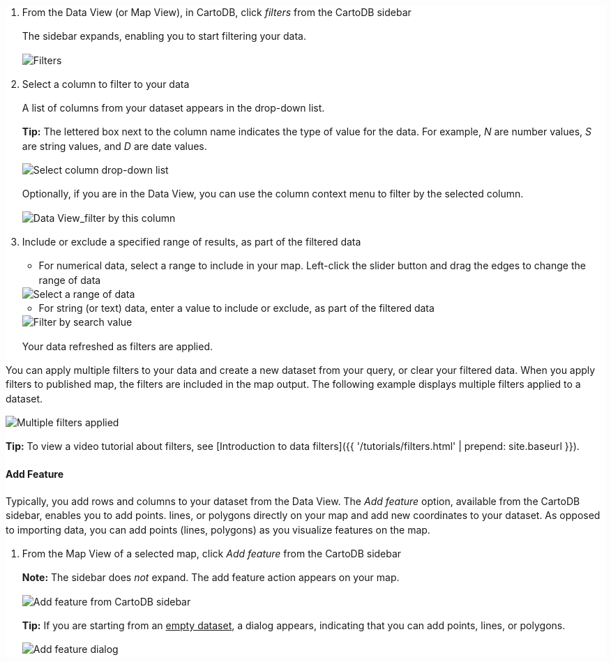 1. From the Data View (or Map View), in CartoDB, click *filters* from the CartoDB sidebar 

	The sidebar expands, enabling you to start filtering your data.

	<p class="wrap-border"><img src="{{ '/img/layout/cartodb-editor/filters.png' | prepend: site.baseurl }}" alt="Filters" /></p>

2. Select a column to filter to your data

	A list of columns from your dataset appears in the drop-down list.  
	
	**Tip:** The lettered box next to the column name indicates the type of value for the data. For example, *N* are number values, *S* are string values, and *D* are date values.
	
	<p class="wrap-border"><img src="{{ '/img/layout/cartodb-editor/filter_selectcolumn.png' | prepend: site.baseurl }}" alt="Select column drop-down list" /></p>
	
	
	Optionally, if you are in the Data View, you can use the column context menu to filter by the selected column.
	<p class="wrap-border"><img src="{{ '/img/layout/cartodb-editor/filter_by_this_column.png' | prepend: site.baseurl }}" alt="Data View_filter by this column" /></p>
	
3.  Include or exclude a specified range of results, as part of the filtered data  

	- For numerical data, select a range to include in your map.  Left-click the slider button and drag the edges to change the range of data
	<img src="{{ '/img/layout/cartodb-editor/filters_range.png' | prepend: site.baseurl }}" alt=" Select a range of data" />
	
	- For string (or text) data, enter a value to include or exclude, as part of the filtered data
	<img src="{{ '/img/layout/cartodb-editor/filter_bysearch.png' | prepend: site.baseurl }}" alt=" Filter by search value" />
	
	Your data refreshed as filters are applied.
	
You can apply multiple filters to your data and create a new dataset from your query, or clear your filtered data.  When you apply filters to published map, the filters are included in the map output. The following example displays multiple filters applied to a dataset.
<p class="wrap-border"><img src="{{ '/img/layout/cartodb-editor/filters_multiple.png' | prepend: site.baseurl }}" alt="Multiple filters applied" /></p>

**Tip:** To view a video tutorial about filters, see [Introduction to data filters]({{ '/tutorials/filters.html' | prepend: site.baseurl }}).

#### Add Feature
Typically, you add rows and columns to your dataset from the Data View.  The *Add feature* option, available from the CartoDB sidebar, enables you to add points. lines, or polygons directly on your map and add new coordinates to your dataset. As opposed to importing data, you can add points (lines, polygons) as you visualize features on the map. 

1. From the Map View of a selected map, click *Add feature* from the CartoDB sidebar 

	**Note:** The sidebar does *not* expand. The add feature action appears on your map.
	
	<p class="wrap-border"><img src="{{ '/img/layout/cartodb-editor/sidebar_addfeature.png' | prepend: site.baseurl }}" alt="Add feature from CartoDB sidebar" /></p>
	
	**Tip:** If you are starting from an [empty dataset](#create-an-empty-dataset), a dialog appears, indicating that you can add points, lines, or polygons.
	
	<p class="wrap-border"><img src="{{ '/img/layout/cartodb-editor/addfeature.png' | prepend: site.baseurl }}" alt="Add feature dialog" /></p>
	